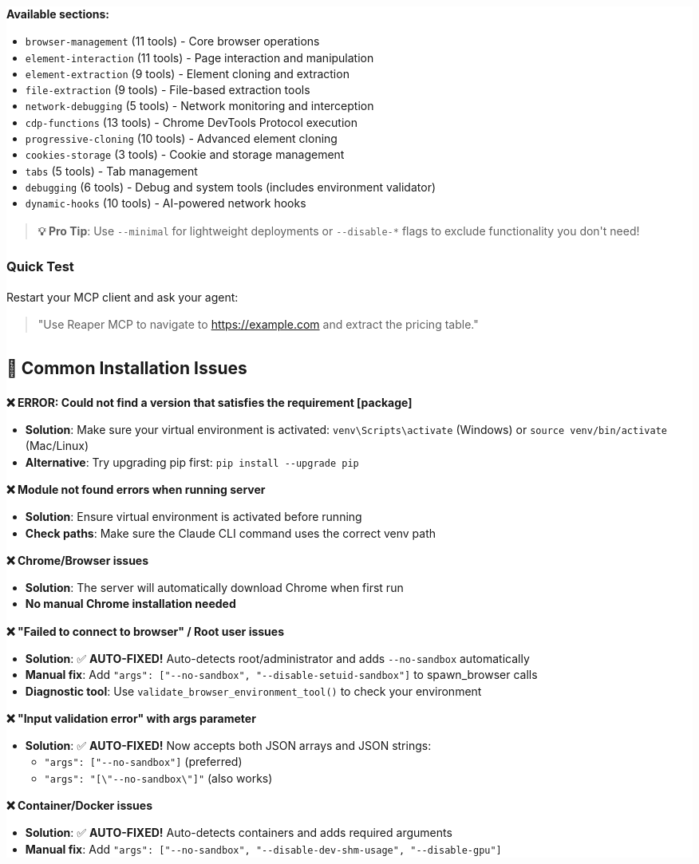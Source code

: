 **Available sections:**

- `browser-management` (11 tools) - Core browser operations
- `element-interaction` (11 tools) - Page interaction and manipulation
- `element-extraction` (9 tools) - Element cloning and extraction
- `file-extraction` (9 tools) - File-based extraction tools
- `network-debugging` (5 tools) - Network monitoring and interception
- `cdp-functions` (13 tools) - Chrome DevTools Protocol execution
- `progressive-cloning` (10 tools) - Advanced element cloning
- `cookies-storage` (3 tools) - Cookie and storage management
- `tabs` (5 tools) - Tab management
- `debugging` (6 tools) - Debug and system tools (includes environment validator)
- `dynamic-hooks` (10 tools) - AI-powered network hooks

> **💡 Pro Tip**: Use `--minimal` for lightweight deployments or `--disable-*` flags to exclude functionality you don't need!

### Quick Test

Restart your MCP client and ask your agent:

> "Use Reaper MCP to navigate to https://example.com and extract the pricing table."

## 🚨 **Common Installation Issues**

**❌ ERROR: Could not find a version that satisfies the requirement [package]**

- **Solution**: Make sure your virtual environment is activated: `venv\Scripts\activate` (Windows) or `source venv/bin/activate` (Mac/Linux)
- **Alternative**: Try upgrading pip first: `pip install --upgrade pip`

**❌ Module not found errors when running server**

- **Solution**: Ensure virtual environment is activated before running
- **Check paths**: Make sure the Claude CLI command uses the correct venv path

**❌ Chrome/Browser issues**

- **Solution**: The server will automatically download Chrome when first run
- **No manual Chrome installation needed**

**❌ "Failed to connect to browser" / Root user issues**

- **Solution**: ✅ **AUTO-FIXED!** Auto-detects root/administrator and adds `--no-sandbox` automatically
- **Manual fix**: Add `"args": ["--no-sandbox", "--disable-setuid-sandbox"]` to spawn_browser calls
- **Diagnostic tool**: Use `validate_browser_environment_tool()` to check your environment

**❌ "Input validation error" with args parameter**

- **Solution**: ✅ **AUTO-FIXED!** Now accepts both JSON arrays and JSON strings:
  - `"args": ["--no-sandbox"]` (preferred)
  - `"args": "[\"--no-sandbox\"]"` (also works)

**❌ Container/Docker issues**

- **Solution**: ✅ **AUTO-FIXED!** Auto-detects containers and adds required arguments
- **Manual fix**: Add `"args": ["--no-sandbox", "--disable-dev-shm-usage", "--disable-gpu"]`
